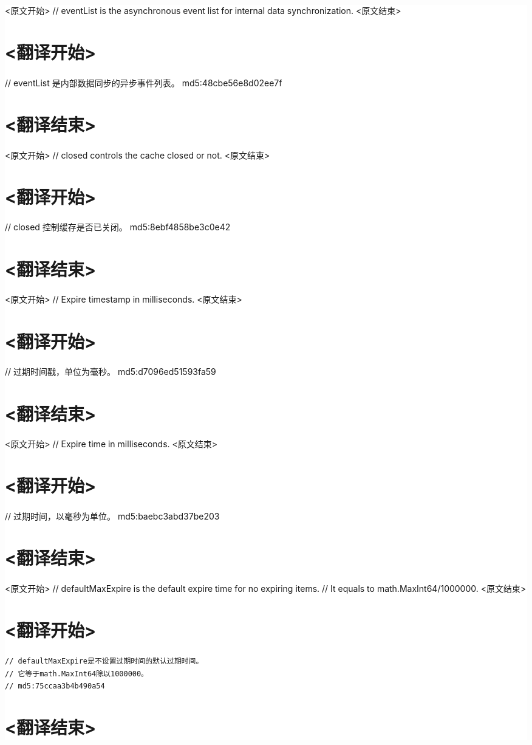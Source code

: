 
<原文开始>
// eventList is the asynchronous event list for internal data synchronization.
<原文结束>

# <翻译开始>
// eventList 是内部数据同步的异步事件列表。 md5:48cbe56e8d02ee7f
# <翻译结束>


<原文开始>
// closed controls the cache closed or not.
<原文结束>

# <翻译开始>
// closed 控制缓存是否已关闭。 md5:8ebf4858be3c0e42
# <翻译结束>


<原文开始>
// Expire timestamp in milliseconds.
<原文结束>

# <翻译开始>
// 过期时间戳，单位为毫秒。 md5:d7096ed51593fa59
# <翻译结束>


<原文开始>
// Expire time in milliseconds.
<原文结束>

# <翻译开始>
// 过期时间，以毫秒为单位。 md5:baebc3abd37be203
# <翻译结束>


<原文开始>
	// defaultMaxExpire is the default expire time for no expiring items.
	// It equals to math.MaxInt64/1000000.
<原文结束>

# <翻译开始>
	// defaultMaxExpire是不设置过期时间的默认过期时间。
	// 它等于math.MaxInt64除以1000000。
	// md5:75ccaa3b4b490a54
# <翻译结束>
